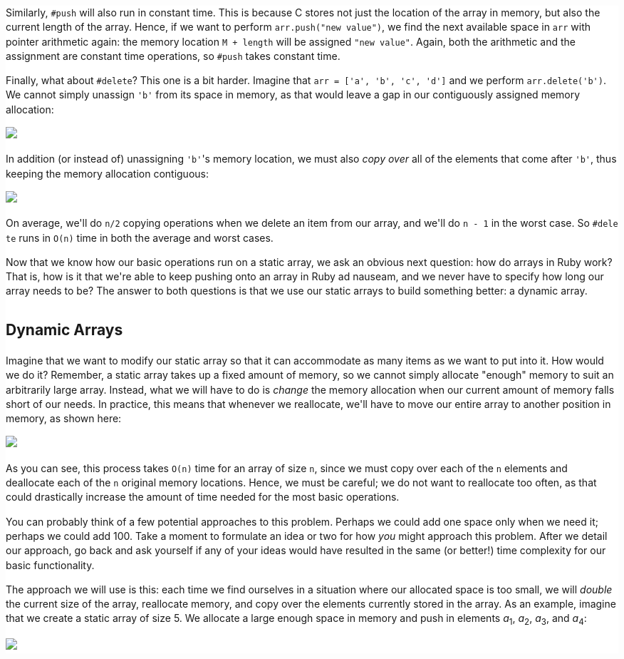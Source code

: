 Similarly, `#push` will also run in constant time.  This is because C stores not just the location of the array in memory, but also the current length of the array.  Hence, if we want to perform `arr.push("new value")`, we find the next available space in `arr` with pointer arithmetic again: the memory location `M + length` will be assigned `"new value"`.  Again, both the arithmetic and the assignment are constant time operations, so `#push` takes constant time.

Finally, what about `#delete`?  This one is a bit harder.  Imagine that `arr = ['a', 'b', 'c', 'd']` and we perform `arr.delete('b')`.  We cannot simply unassign `'b'` from its space in memory, as that would leave a gap in our contiguously assigned memory allocation:

<img src="./diagrams/bad_deletion.png" />

In addition (or instead of) unassigning `'b'`'s memory location, we must also *copy over* all of the elements that come after `'b'`, thus keeping the memory allocation contiguous:

<img src="./diagrams/copying_over.png" />

On average, we'll do `n/2` copying operations when we delete an item from our array, and we'll do `n - 1` in the worst case. So `#delete` runs in `O(n)` time in both the average and worst cases.

Now that we know how our basic operations run on a static array, we ask an obvious next question: how do arrays in Ruby work?  That is, how is it that we're able to keep pushing onto an array in Ruby ad nauseam, and we never have to specify how long our array needs to be?  The answer to both questions is that we use our static arrays to build something better: a dynamic array.

## Dynamic Arrays

Imagine that we want to modify our static array so that it can accommodate as many items as we want to put into it.  How would we do it?  Remember, a static array takes up a fixed amount of memory, so we cannot simply allocate "enough" memory to suit an arbitrarily large array.  Instead, what we will have to do is *change* the memory allocation when our current amount of memory falls short of our needs.  In practice, this means that whenever we reallocate, we'll have to move our entire array to another position in memory, as shown here:

<img src="./diagrams/new_allocation.png" />

As you can see, this process takes `O(n)` time for an array of size `n`, since we must copy over each of the `n` elements and deallocate each of the `n` original memory locations.  Hence, we must be careful; we do not want to reallocate too often, as that could drastically increase the amount of time needed for the most basic operations.  

You can probably think of a few potential approaches to this problem.  Perhaps we could add one space only when we need it; perhaps we could add 100.  Take a moment to formulate an idea or two for how *you* might approach this problem.  After we detail our approach, go back and ask yourself if any of your ideas would have resulted in the same (or better!) time complexity for our basic functionality.  

The approach we will use is this: each time we find ourselves in a situation where our allocated space is too small, we will *double* the current size of the array, reallocate memory, and copy over the elements currently stored in the array.  As an example, imagine that we create a static array of size 5.  We allocate a large enough space in memory and push in elements <i>a</i><sub>1</sub>, <i>a</i><sub>2</sub>, <i>a</i><sub>3</sub>, and <i>a</i><sub>4</sub>:

<img src="./diagrams/filled_array.png" />

